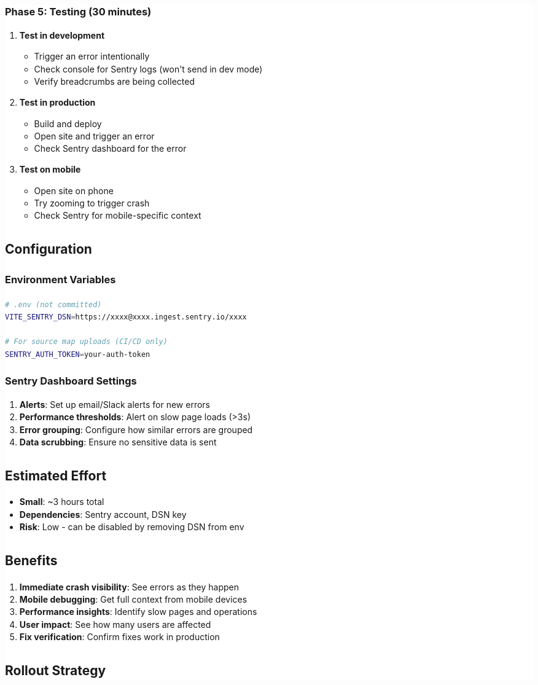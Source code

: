 ### Phase 5: Testing (30 minutes)

1. **Test in development**

   - Trigger an error intentionally
   - Check console for Sentry logs (won't send in dev mode)
   - Verify breadcrumbs are being collected

2. **Test in production**

   - Build and deploy
   - Open site and trigger an error
   - Check Sentry dashboard for the error

3. **Test on mobile**
   - Open site on phone
   - Try zooming to trigger crash
   - Check Sentry for mobile-specific context

## Configuration

### Environment Variables

```bash
# .env (not committed)
VITE_SENTRY_DSN=https://xxxx@xxxx.ingest.sentry.io/xxxx

# For source map uploads (CI/CD only)
SENTRY_AUTH_TOKEN=your-auth-token
```

### Sentry Dashboard Settings

1. **Alerts**: Set up email/Slack alerts for new errors
2. **Performance thresholds**: Alert on slow page loads (>3s)
3. **Error grouping**: Configure how similar errors are grouped
4. **Data scrubbing**: Ensure no sensitive data is sent

## Estimated Effort

- **Small**: ~3 hours total
- **Dependencies**: Sentry account, DSN key
- **Risk**: Low - can be disabled by removing DSN from env

## Benefits

1. **Immediate crash visibility**: See errors as they happen
2. **Mobile debugging**: Get full context from mobile devices
3. **Performance insights**: Identify slow pages and operations
4. **User impact**: See how many users are affected
5. **Fix verification**: Confirm fixes work in production

## Rollout Strategy
